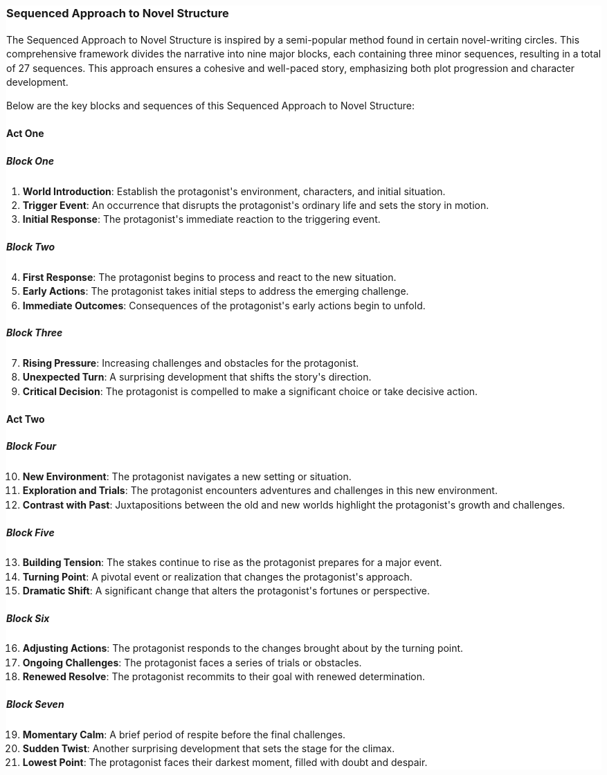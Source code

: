 ### Sequenced Approach to Novel Structure

The Sequenced Approach to Novel Structure is inspired by a semi-popular method found in certain novel-writing circles. This comprehensive framework divides the narrative into nine major blocks, each containing three minor sequences, resulting in a total of 27 sequences. This approach ensures a cohesive and well-paced story, emphasizing both plot progression and character development.

Below are the key blocks and sequences of this Sequenced Approach to Novel Structure:

#### Act One

##### Block One
1. **World Introduction**: Establish the protagonist's environment, characters, and initial situation.
2. **Trigger Event**: An occurrence that disrupts the protagonist's ordinary life and sets the story in motion.
3. **Initial Response**: The protagonist's immediate reaction to the triggering event.

##### Block Two
4. **First Response**: The protagonist begins to process and react to the new situation.
5. **Early Actions**: The protagonist takes initial steps to address the emerging challenge.
6. **Immediate Outcomes**: Consequences of the protagonist's early actions begin to unfold.

##### Block Three
7. **Rising Pressure**: Increasing challenges and obstacles for the protagonist.
8. **Unexpected Turn**: A surprising development that shifts the story's direction.
9. **Critical Decision**: The protagonist is compelled to make a significant choice or take decisive action.

#### Act Two

##### Block Four
10. **New Environment**: The protagonist navigates a new setting or situation.
11. **Exploration and Trials**: The protagonist encounters adventures and challenges in this new environment.
12. **Contrast with Past**: Juxtapositions between the old and new worlds highlight the protagonist's growth and challenges.

##### Block Five
13. **Building Tension**: The stakes continue to rise as the protagonist prepares for a major event.
14. **Turning Point**: A pivotal event or realization that changes the protagonist's approach.
15. **Dramatic Shift**: A significant change that alters the protagonist's fortunes or perspective.

##### Block Six
16. **Adjusting Actions**: The protagonist responds to the changes brought about by the turning point.
17. **Ongoing Challenges**: The protagonist faces a series of trials or obstacles.
18. **Renewed Resolve**: The protagonist recommits to their goal with renewed determination.

##### Block Seven
19. **Momentary Calm**: A brief period of respite before the final challenges.
20. **Sudden Twist**: Another surprising development that sets the stage for the climax.
21. **Lowest Point**: The protagonist faces their darkest moment, filled with doubt and despair.
